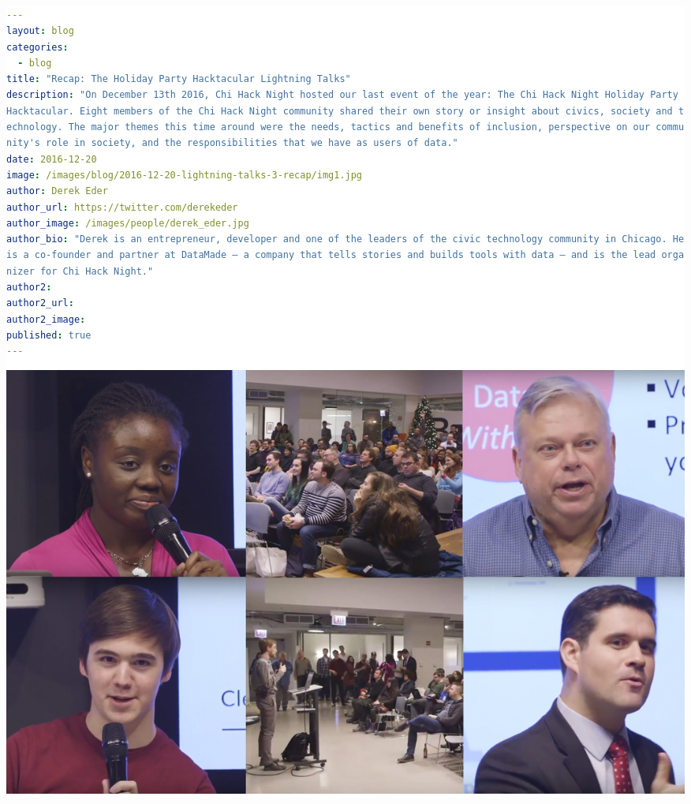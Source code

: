 ```yaml
---
layout: blog
categories: 
  - blog
title: "Recap: The Holiday Party Hacktacular Lightning Talks"
description: "On December 13th 2016, Chi Hack Night hosted our last event of the year: The Chi Hack Night Holiday Party Hacktacular. Eight members of the Chi Hack Night community shared their own story or insight about civics, society and technology. The major themes this time around were the needs, tactics and benefits of inclusion, perspective on our community's role in society, and the responsibilities that we have as users of data."
date: 2016-12-20
image: /images/blog/2016-12-20-lightning-talks-3-recap/img1.jpg
author: Derek Eder
author_url: https://twitter.com/derekeder
author_image: /images/people/derek_eder.jpg
author_bio: "Derek is an entrepreneur, developer and one of the leaders of the civic technology community in Chicago. He is a co-founder and partner at DataMade — a company that tells stories and builds tools with data — and is the lead organizer for Chi Hack Night."
author2: 
author2_url: 
author2_image: 
published: true
---
```


<p class="text-center"><img src="/images/blog/2016-12-20-lightning-talks-3-recap/img1.jpg" alt="" class="img-thumbnail" />

